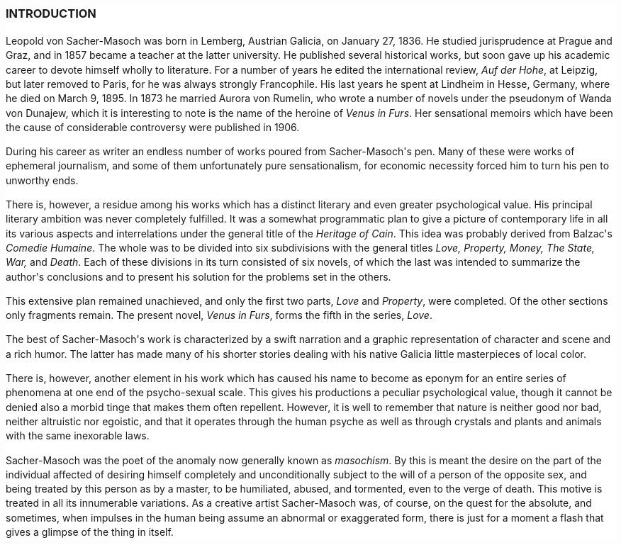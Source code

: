 ### INTRODUCTION

Leopold von Sacher-Masoch was born in Lemberg, Austrian Galicia, on
January 27, 1836. He studied jurisprudence at Prague and Graz, and in
1857 became a teacher at the latter university. He published several
historical works, but soon gave up his academic career to devote
himself wholly to literature. For a number of years he edited the
international review, _Auf der Hohe_, at Leipzig, but later removed to
Paris, for he was always strongly Francophile. His last years he spent
at Lindheim in Hesse, Germany, where he died on March 9, 1895. In 1873
he married Aurora von Rumelin, who wrote a number of novels under the
pseudonym of Wanda von Dunajew, which it is interesting to note is the
name of the heroine of _Venus in Furs_. Her sensational memoirs which
have been the cause of considerable controversy were published in 1906.

During his career as writer an endless number of works poured from
Sacher-Masoch's pen. Many of these were works of ephemeral journalism,
and some of them unfortunately pure sensationalism, for economic
necessity forced him to turn his pen to unworthy ends.

There is, however, a residue among his works which has a distinct
literary and even greater psychological value. His principal literary
ambition was never completely fulfilled. It was a somewhat
programmatic plan to give a picture of contemporary life in all its
various aspects and interrelations under the general title of the
_Heritage of Cain_. This idea was probably derived from Balzac's
_Comedie Humaine_. The whole was to be divided into six subdivisions
with the general titles _Love, Property, Money, The State, War,_ and
_Death_. Each of these divisions in its turn consisted of six novels,
of which the last was intended to summarize the author's conclusions
and to present his solution for the problems set in the others.

This extensive plan remained unachieved, and only the first two parts,
_Love_ and _Property_, were completed. Of the other sections only
fragments remain. The present novel, _Venus in Furs_, forms the fifth
in the series, _Love_.

The best of Sacher-Masoch's work is characterized by a swift
narration and a graphic representation of character and scene and a
rich humor. The latter has made many of his shorter stories dealing
with his native Galicia little masterpieces of local color.

There is, however, another element in his work which has caused his
name to become as eponym for an entire series of phenomena at one end
of the psycho-sexual scale. This gives his productions a peculiar
psychological value, though it cannot be denied also a morbid tinge
that makes them often repellent. However, it is well to remember that
nature is neither good nor bad, neither altruistic nor egoistic, and
that it operates through the human psyche as well as through crystals
and plants and animals with the same inexorable laws.

Sacher-Masoch was the poet of the anomaly now generally known as
_masochism_. By this is meant the desire on the part of the individual
affected of desiring himself completely and unconditionally subject to
the will of a person of the opposite sex, and being treated by this
person as by a master, to be humiliated, abused, and tormented, even
to the verge of death. This motive is treated in all its innumerable
variations. As a creative artist Sacher-Masoch was, of course, on the
quest for the absolute, and sometimes, when impulses in the human
being assume an abnormal or exaggerated form, there is just for a
moment a flash that gives a glimpse of the thing in itself.
